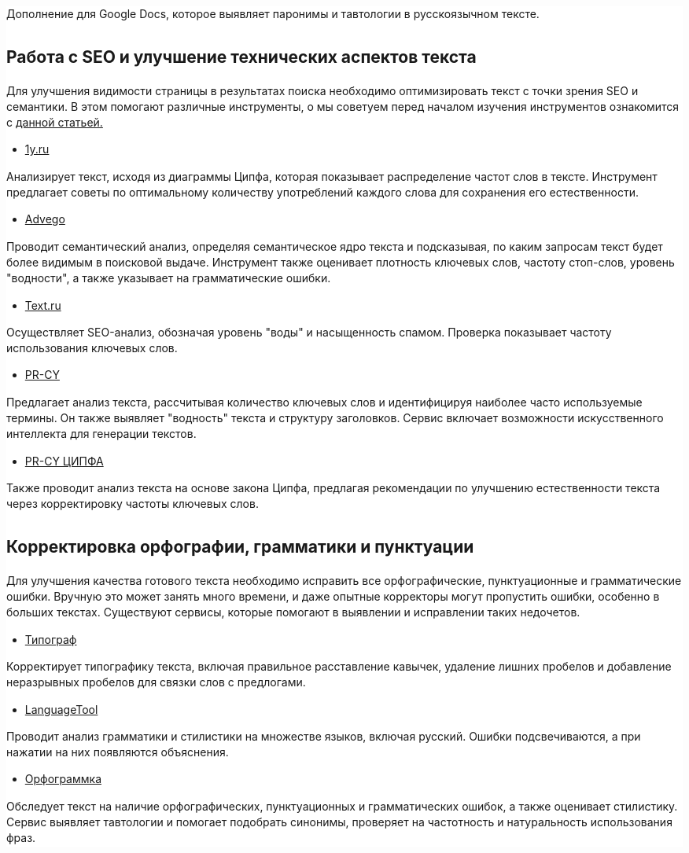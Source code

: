 Дополнение для Google Docs, которое выявляет паронимы и тавтологии в русскоязычном тексте.

## Работа с SEO и улучшение технических аспектов текста

Для улучшения видимости страницы в результатах поиска необходимо оптимизировать текст с точки зрения SEO и семантики. В этом помогают различные инструменты, о мы советуем перед началом изучения инструментов ознакомится с [данной статьей.](https://trafflab.io/ru/blog/poiskovoy-seo-snippet/)

* [1y.ru](<[ http://1y.ru](http://1y.ru)>) 

Анализирует текст, исходя из диаграммы Ципфа, которая показывает распределение частот слов в тексте. Инструмент предлагает советы по оптимальному количеству употреблений каждого слова для сохранения его естественности.

* [Advego](<https://advego.com/text/seo/>)

Проводит семантический анализ, определяя семантическое ядро текста и подсказывая, по каким запросам текст будет более видимым в поисковой выдаче. Инструмент также оценивает плотность ключевых слов, частоту стоп-слов, уровень "водности", а также указывает на грамматические ошибки.

* [Text.ru](<https://text.ru/seo>)

Осуществляет SEO-анализ, обозначая уровень "воды" и насыщенность спамом. Проверка показывает частоту использования ключевых слов.

* [PR-CY](<https://pr-cy.ru/tools/text-analysis/>)

Предлагает анализ текста, рассчитывая количество ключевых слов и идентифицируя наиболее часто используемые термины. Он также выявляет "водность" текста и структуру заголовков. Сервис включает возможности искусственного интеллекта для генерации текстов.

* [PR-CY ЦИПФА](<https://pr-cy.ru/zypfa/>)

Также проводит анализ текста на основе закона Ципфа, предлагая рекомендации по улучшению естественности текста через корректировку частоты ключевых слов.

## Корректировка орфографии, грамматики и пунктуации

Для улучшения качества готового текста необходимо исправить все орфографические, пунктуационные и грамматические ошибки. Вручную это может занять много времени, и даже опытные корректоры могут пропустить ошибки, особенно в больших текстах. Существуют сервисы, которые помогают в выявлении и исправлении таких недочетов.

* [Типограф](<https://www.artlebedev.ru/typograf/>)

Корректирует типографику текста, включая правильное расставление кавычек, удаление лишних пробелов и добавление неразрывных пробелов для связки слов с предлогами.

* [LanguageTool ](<https://languagetool.org/ru>)[](https://languagetool.org/ru)

Проводит анализ грамматики и стилистики на множестве языков, включая русский. Ошибки подсвечиваются, а при нажатии на них появляются объяснения.

* [Орфограммка ](<https://orfogrammka.ru>)[](https://orfogrammka.ru)

Обследует текст на наличие орфографических, пунктуационных и грамматических ошибок, а также оценивает стилистику. Сервис выявляет тавтологии и помогает подобрать синонимы, проверяет на частотность и натуральность использования фраз.
